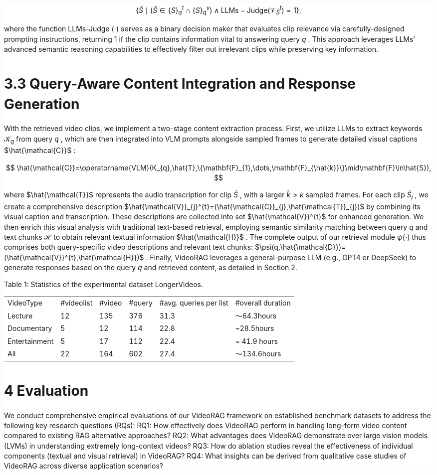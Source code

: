 $$
\{\hat{S}\mid(\hat{S}\in\{S\}_{q}^{t}\cap\{S\}_{q}^{v})\wedge\mathrm{LLMs-Judge}(\mathcal{V}_{\hat{S}}^{t})=1\},
$$  

where the function LLMs-Judge $(\cdot)$ serves as a binary decision maker that evaluates clip relevance via carefully-designed prompting instructions, returning 1 if the clip contains information vital to answering query $q$ . This approach leverages LLMs’ advanced semantic reasoning capabilities to effectively filter out irrelevant clips while preserving key information.  

# 3.3 Query-Aware Content Integration and Response Generation  

With the retrieved video clips, we implement a two-stage content extraction process. First, we utilize LLMs to extract keywords $\textstyle\mathcal{K}_{q}$ from query $q$ , which are then integrated into VLM prompts alongside sampled frames to generate detailed visual captions $\hat{\mathcal{C}}$ :  

$$
\hat{\mathcal{C}}=\operatorname{VLM}(K_{q},\hat{T},\{\mathbf{F}_{1},\dots,\mathbf{F}_{\hat{k}}\}\mid\mathbf{F}\in\hat{S}),
$$  

where $\hat{\mathcal{T}}$ represents the audio transcription for clip $\hat{S}$ , with a larger $\hat{k}>k$ sampled frames. For each clip $\hat{S}_{j}$ , we create a comprehensive description $\hat{\mathcal{V}}_{j}^{t}=(\hat{\mathcal{C}}_{j},\hat{\mathcal{T}}_{j})$ by combining its visual caption and transcription. These descriptions are collected into set $\hat{\mathcal{V}}^{t}$ for enhanced generation. We then enrich this visual analysis with traditional text-based retrieval, employing semantic similarity matching between query $q$ and text chunks $\mathcal{H}$ to obtain relevant textual information $\hat{\mathcal{H}}$ . The complete output of our retrieval module $\psi(\cdot)$ thus comprises both query-specific video descriptions and relevant text chunks: $\psi(q,\hat{\mathcal{D}})=(\hat{\mathcal{V}}^{t},\hat{\mathcal{H}})$ . Finally, VideoRAG leverages a general-purpose LLM (e.g., GPT4 or DeepSeek) to generate responses based on the query $q$ and retrieved content, as detailed in Section 2.  

Table 1: Statistics of the experimental dataset LongerVideos.   


<html><body><table><tr><td>VideoType</td><td>#videolist</td><td>#video</td><td>#query</td><td>#avg. queries per list</td><td>#overall duration</td></tr><tr><td>Lecture</td><td>12</td><td>135</td><td>376</td><td>31.3</td><td>～64.3hours</td></tr><tr><td>Documentary</td><td>5</td><td>12</td><td>114</td><td>22.8</td><td>~28.5hours</td></tr><tr><td>Entertainment</td><td>5</td><td>17</td><td>112</td><td>22.4</td><td>~ 41.9 hours</td></tr><tr><td>All</td><td>22</td><td>164</td><td>602</td><td>27.4</td><td>～134.6hours</td></tr></table></body></html>  

# 4 Evaluation  

We conduct comprehensive empirical evaluations of our VideoRAG framework on established benchmark datasets to address the following key research questions (RQs): RQ1: How effectively does VideoRAG perform in handling long-form video content compared to existing RAG alternative approaches? RQ2: What advantages does VideoRAG demonstrate over large vision models (LVMs) in understanding extremely long-context videos? RQ3: How do ablation studies reveal the effectiveness of individual components (textual and visual retrieval) in VideoRAG? RQ4: What insights can be derived from qualitative case studies of VideoRAG across diverse application scenarios?  
